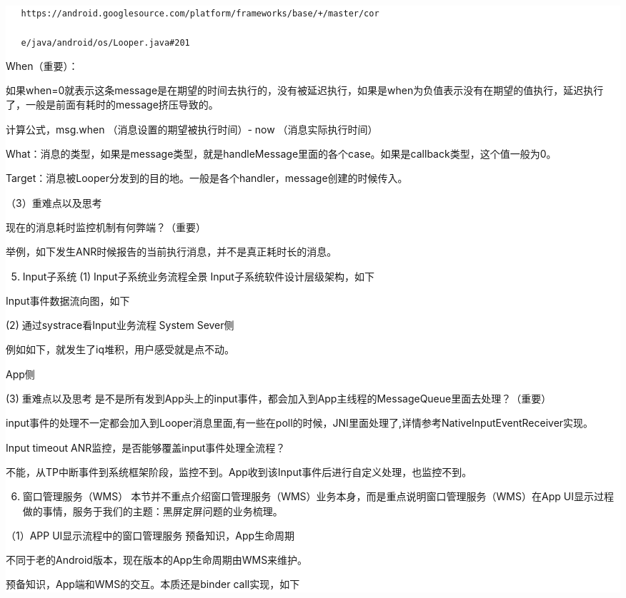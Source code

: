        https://android.googlesource.com/platform/frameworks/base/+/master/cor

       e/java/android/os/Looper.java#201



When（重要）：

如果when=0就表示这条message是在期望的时间去执行的，没有被延迟执行，如果是when为负值表示没有在期望的值执行，延迟执行了，一般是前面有耗时的message挤压导致的。

计算公式，msg.when （消息设置的期望被执行时间）-  now （消息实际执行时间）

What：消息的类型，如果是message类型，就是handleMessage里面的各个case。如果是callback类型，这个值一般为0。

Target：消息被Looper分发到的目的地。一般是各个handler，message创建的时候传入。

（3）重难点以及思考

现在的消息耗时监控机制有何弊端？（重要）

举例，如下发生ANR时候报告的当前执行消息，并不是真正耗时长的消息。



5.   Input子系统
(1) Input子系统业务流程全景
Input子系统软件设计层级架构，如下



Input事件数据流向图，如下



(2)  通过systrace看Input业务流程
System Sever侧



例如如下，就发生了iq堆积，用户感受就是点不动。



App侧



(3)  重难点以及思考
是不是所有发到App头上的input事件，都会加入到App主线程的MessageQueue里面去处理？（重要）

input事件的处理不一定都会加入到Looper消息里面,有一些在poll的时候，JNI里面处理了,详情参考NativeInputEventReceiver实现。

Input timeout ANR监控，是否能够覆盖input事件处理全流程？

不能，从TP中断事件到系统框架阶段，监控不到。App收到该Input事件后进行自定义处理，也监控不到。

6.  窗口管理服务（WMS）
本节并不重点介绍窗口管理服务（WMS）业务本身，而是重点说明窗口管理服务（WMS）在App UI显示过程做的事情，服务于我们的主题：黑屏定屏问题的业务梳理。

（1）APP UI显示流程中的窗口管理服务
预备知识，App生命周期

不同于老的Android版本，现在版本的App生命周期由WMS来维护。



预备知识，App端和WMS的交互。本质还是binder call实现，如下

